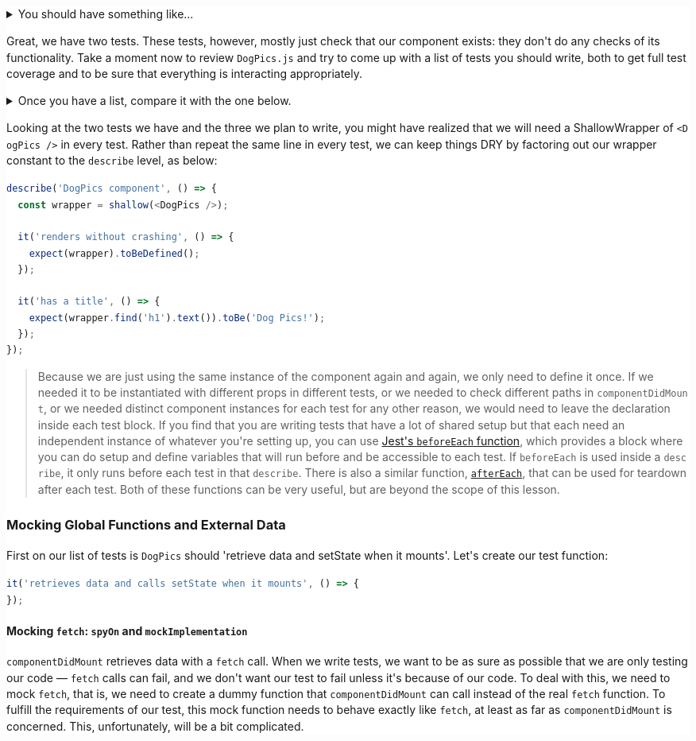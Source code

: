 <details><summary>You should have something like...</summary></details>

Great, we have two tests. These tests, however, mostly just check that our component exists: they don't do any checks of its functionality. Take a moment now to review `DogPics.js` and try to come up with a list of tests you should write, both to get full test coverage and to be sure that everything is interacting appropriately.

<details><summary>Once you have a list, compare it with the one below.</summary></details>

Looking at the two tests we have and the three we plan to write, you might have realized that we will need a ShallowWrapper of `<DogPics />` in every test. Rather than repeat the same line in every test, we can keep things DRY by factoring out our wrapper constant to the `describe` level, as below:

```js
describe('DogPics component', () => {
  const wrapper = shallow(<DogPics />);

  it('renders without crashing', () => {
	expect(wrapper).toBeDefined();
  });

  it('has a title', () => {
    expect(wrapper.find('h1').text()).toBe('Dog Pics!');
  });
});
```

> Because we are just using the same instance of the component again and again, we only need to define it once. If we needed it to be instantiated with different props in different tests, or we needed to check different paths in `componentDidMount`, or we needed distinct component instances for each test for any other reason, we would need to leave the declaration inside each test block. If you find that you are writing tests that have a lot of shared setup but that each need an independent instance of whatever you're setting up, you can use [Jest's `beforeEach` function](https://jestjs.io/docs/en/api#beforeeachfn-timeout), which provides a block where you can do setup and define variables that will run before and be accessible to each test. If `beforeEach` is used inside a `describe`, it only runs before each test in that `describe`. There is also a similar function, [`afterEach`](https://jestjs.io/docs/en/api#aftereachfn-timeout), that can be used for teardown after each test. Both of these functions can be very useful, but are beyond the scope of this lesson.

### Mocking Global Functions and External Data

First on our list of tests is `DogPics` should 'retrieve data and setState when it mounts'. Let's create our test function:

```js
it('retrieves data and calls setState when it mounts', () => {
});
```

#### Mocking `fetch`: `spyOn` and `mockImplementation`

`componentDidMount` retrieves data with a `fetch` call. When we write tests, we want to be as sure as possible that we are only testing our code &mdash; `fetch` calls can fail, and we don't want our test to fail unless it's because of our code. To deal with this, we need to mock `fetch`, that is, we need to create a dummy function that `componentDidMount` can call instead of the real `fetch` function. To fulfill the requirements of our test, this mock function needs to behave exactly like `fetch`, at least as far as `componentDidMount` is concerned. This, unfortunately, will be a bit complicated.
